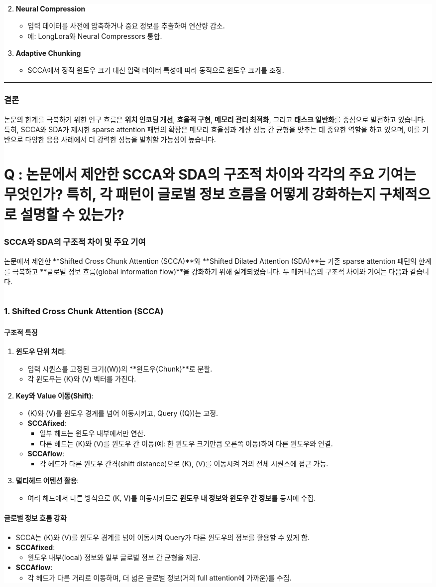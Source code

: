 2. **Neural Compression**
   - 입력 데이터를 사전에 압축하거나 중요 정보를 추출하여 연산량 감소.
   - 예: LongLora와 Neural Compressors 통합.

3. **Adaptive Chunking**
   - SCCA에서 정적 윈도우 크기 대신 입력 데이터 특성에 따라 동적으로 윈도우 크기를 조정.

---

### **결론**

논문의 한계를 극복하기 위한 연구 흐름은 **위치 인코딩 개선**, **효율적 구현**, **메모리 관리 최적화**, 그리고 **태스크 일반화**를 중심으로 발전하고 있습니다. 특히, SCCA와 SDA가 제시한 sparse attention 패턴의 확장은 메모리 효율성과 계산 성능 간 균형을 맞추는 데 중요한 역할을 하고 있으며, 이를 기반으로 다양한 응용 사례에서 더 강력한 성능을 발휘할 가능성이 높습니다.



# Q : 논문에서 제안한 SCCA와 SDA의 구조적 차이와 각각의 주요 기여는 무엇인가? 특히, 각 패턴이 글로벌 정보 흐름을 어떻게 강화하는지 구체적으로 설명할 수 있는가?

 

### SCCA와 SDA의 구조적 차이 및 주요 기여

논문에서 제안한 **Shifted Cross Chunk Attention (SCCA)**와 **Shifted Dilated Attention (SDA)**는 기존 sparse attention 패턴의 한계를 극복하고 **글로벌 정보 흐름(global information flow)**을 강화하기 위해 설계되었습니다. 두 메커니즘의 구조적 차이와 기여는 다음과 같습니다.

---

### **1. Shifted Cross Chunk Attention (SCCA)**

#### **구조적 특징**
1. **윈도우 단위 처리**:
   - 입력 시퀀스를 고정된 크기(\(W\))의 **윈도우(Chunk)**로 분할.
   - 각 윈도우는 \(K\)와 \(V\) 벡터를 가진다.
   
2. **Key와 Value 이동(Shift)**:
   - \(K\)와 \(V\)를 윈도우 경계를 넘어 이동시키고, Query (\(Q\))는 고정.
   - **SCCAfixed**:
     - 일부 헤드는 윈도우 내부에서만 연산.
     - 다른 헤드는 \(K\)와 \(V\)를 윈도우 간 이동(예: 한 윈도우 크기만큼 오른쪽 이동)하여 다른 윈도우와 연결.
   - **SCCAflow**:
     - 각 헤드가 다른 윈도우 간격(shift distance)으로 \(K\), \(V\)를 이동시켜 거의 전체 시퀀스에 접근 가능.

3. **멀티헤드 어텐션 활용**:
   - 여러 헤드에서 다른 방식으로 \(K, V\)를 이동시키므로 **윈도우 내 정보와 윈도우 간 정보**를 동시에 수집.

#### **글로벌 정보 흐름 강화**
- SCCA는 \(K\)와 \(V\)를 윈도우 경계를 넘어 이동시켜 Query가 다른 윈도우의 정보를 활용할 수 있게 함.
- **SCCAfixed**:
  - 윈도우 내부(local) 정보와 일부 글로벌 정보 간 균형을 제공.
- **SCCAflow**:
  - 각 헤드가 다른 거리로 이동하며, 더 넓은 글로벌 정보(거의 full attention에 가까운)를 수집.
